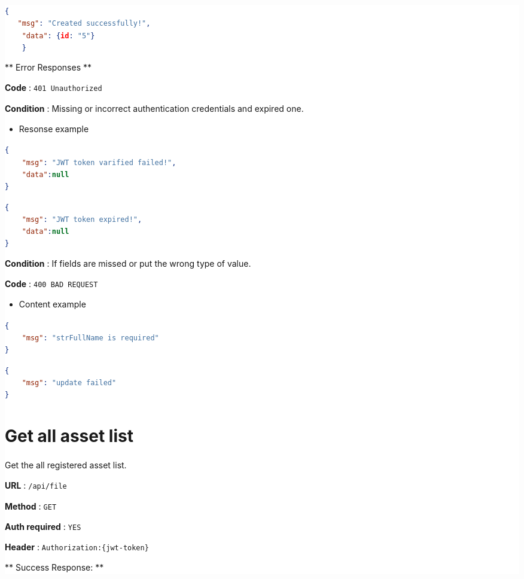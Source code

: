 ```json
{
   "msg": "Created successfully!",
    "data": {id: "5"}
    }
```

 ** Error Responses **

**Code** : `401 Unauthorized`

**Condition** : Missing or incorrect authentication credentials and expired one.

* Resonse example

```json
{
    "msg": "JWT token varified failed!",
    "data":null
}
```

```json
{
    "msg": "JWT token expired!",
    "data":null
}
```

**Condition** : If fields are missed or put the wrong type of value.

**Code** : `400 BAD REQUEST`

* Content example 

```json
{
    "msg": "strFullName is required"
}
```
```json
{
    "msg": "update failed"
}
```

# Get all asset list

Get the all registered asset list.

**URL** : `/api/file`

**Method** : `GET`

**Auth required** : `YES`

**Header**  : `Authorization:{jwt-token}`


** Success Response: **
